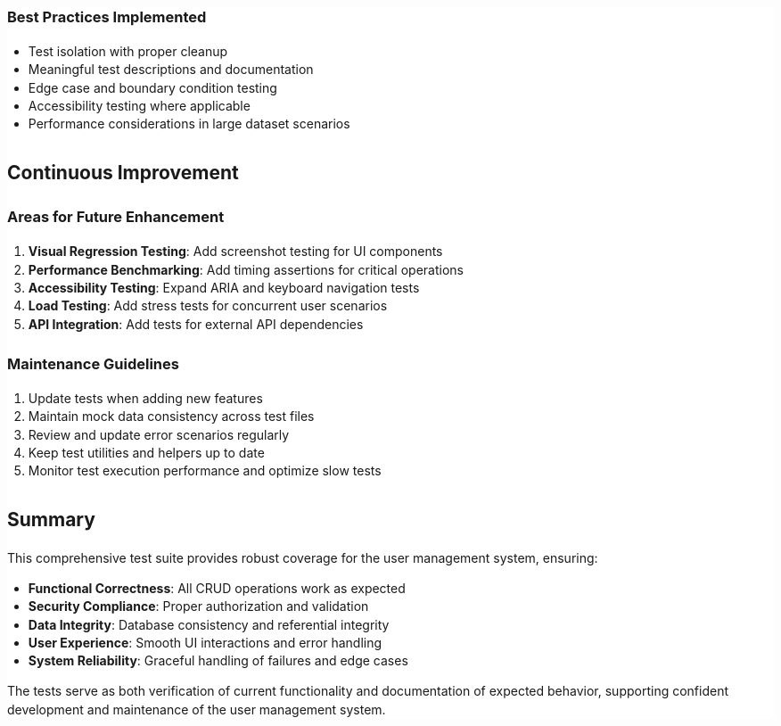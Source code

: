 ### Best Practices Implemented
- Test isolation with proper cleanup
- Meaningful test descriptions and documentation
- Edge case and boundary condition testing
- Accessibility testing where applicable
- Performance considerations in large dataset scenarios

## Continuous Improvement

### Areas for Future Enhancement
1. **Visual Regression Testing**: Add screenshot testing for UI components
2. **Performance Benchmarking**: Add timing assertions for critical operations
3. **Accessibility Testing**: Expand ARIA and keyboard navigation tests
4. **Load Testing**: Add stress tests for concurrent user scenarios
5. **API Integration**: Add tests for external API dependencies

### Maintenance Guidelines
1. Update tests when adding new features
2. Maintain mock data consistency across test files
3. Review and update error scenarios regularly
4. Keep test utilities and helpers up to date
5. Monitor test execution performance and optimize slow tests

## Summary

This comprehensive test suite provides robust coverage for the user management system, ensuring:
- **Functional Correctness**: All CRUD operations work as expected
- **Security Compliance**: Proper authorization and validation
- **Data Integrity**: Database consistency and referential integrity
- **User Experience**: Smooth UI interactions and error handling
- **System Reliability**: Graceful handling of failures and edge cases

The tests serve as both verification of current functionality and documentation of expected behavior, supporting confident development and maintenance of the user management system.